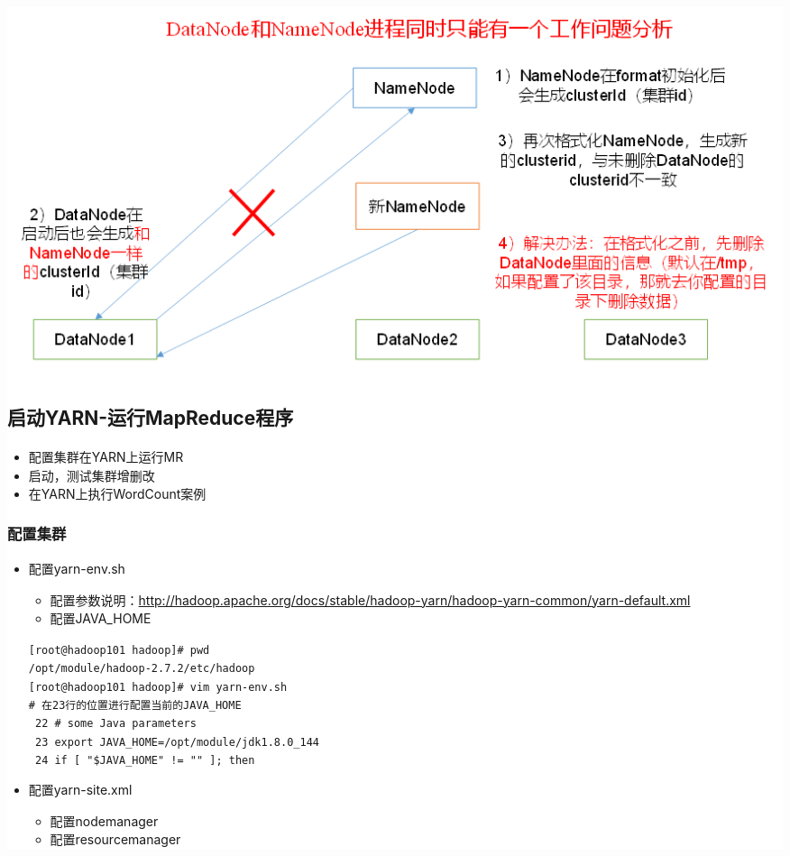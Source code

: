   ![1554738823304](img/hadoop/02.hadoop%E5%85%A5%E9%97%A810.png)





## 启动YARN-运行MapReduce程序

- 配置集群在YARN上运行MR
- 启动，测试集群增删改
- 在YARN上执行WordCount案例



### 配置集群

- 配置yarn-env.sh

  - 配置参数说明：http://hadoop.apache.org/docs/stable/hadoop-yarn/hadoop-yarn-common/yarn-default.xml
  - 配置JAVA_HOME

  ```shell
  [root@hadoop101 hadoop]# pwd
  /opt/module/hadoop-2.7.2/etc/hadoop
  [root@hadoop101 hadoop]# vim yarn-env.sh
  # 在23行的位置进行配置当前的JAVA_HOME
   22 # some Java parameters
   23 export JAVA_HOME=/opt/module/jdk1.8.0_144
   24 if [ "$JAVA_HOME" != "" ]; then
  ```

- 配置yarn-site.xml

  - 配置nodemanager
  - 配置resourcemanager
